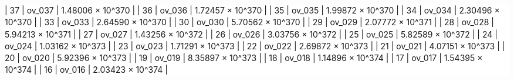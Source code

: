 | 37 | ov_037 | 1.48006 × 10^370 |
| 36 | ov_036 | 1.72457 × 10^370 |
| 35 | ov_035 | 1.99872 × 10^370 |
| 34 | ov_034 | 2.30496 × 10^370 |
| 33 | ov_033 | 2.64590 × 10^370 |
| 30 | ov_030 | 5.70562 × 10^370 |
| 29 | ov_029 | 2.07772 × 10^371 |
| 28 | ov_028 | 5.94213 × 10^371 |
| 27 | ov_027 | 1.43256 × 10^372 |
| 26 | ov_026 | 3.03756 × 10^372 |
| 25 | ov_025 | 5.82589 × 10^372 |
| 24 | ov_024 | 1.03162 × 10^373 |
| 23 | ov_023 | 1.71291 × 10^373 |
| 22 | ov_022 | 2.69872 × 10^373 |
| 21 | ov_021 | 4.07151 × 10^373 |
| 20 | ov_020 | 5.92396 × 10^373 |
| 19 | ov_019 | 8.35897 × 10^373 |
| 18 | ov_018 | 1.14896 × 10^374 |
| 17 | ov_017 | 1.54395 × 10^374 |
| 16 | ov_016 | 2.03423 × 10^374 |
